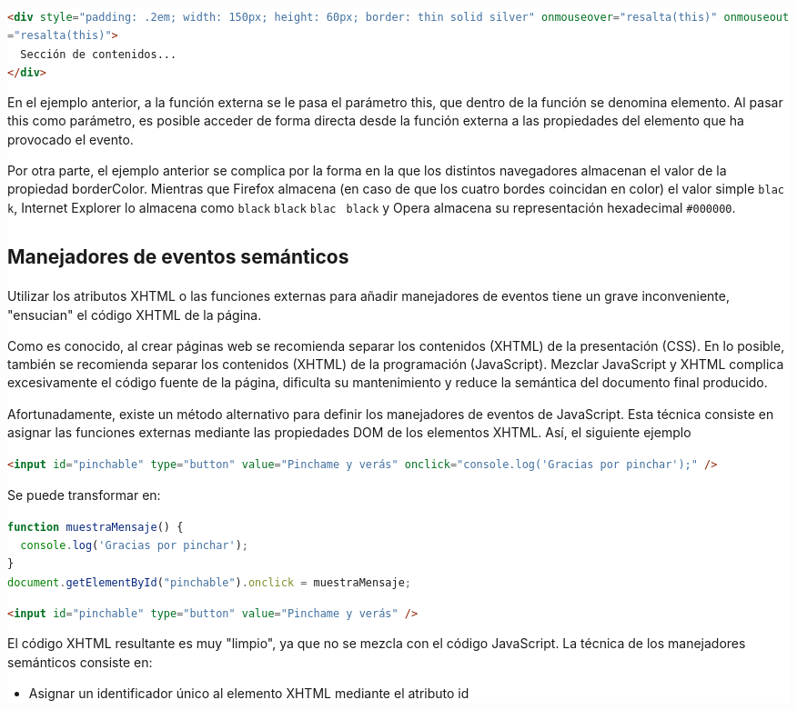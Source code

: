 ```html
<div style="padding: .2em; width: 150px; height: 60px; border: thin solid silver" onmouseover="resalta(this)" onmouseout="resalta(this)">
  Sección de contenidos...
</div>
```

En el ejemplo anterior, a la función externa se le pasa el parámetro this, que
dentro de la función se denomina elemento. Al pasar this como parámetro, es
posible acceder de forma directa desde la función externa a las propiedades
del elemento que ha provocado el evento.

Por otra parte, el ejemplo anterior se complica por la forma en la que los
distintos navegadores almacenan el valor de la propiedad borderColor. Mientras
que Firefox almacena (en caso de que los cuatro bordes coincidan en color) el
valor simple `black`, Internet Explorer lo almacena como `black` `black` `blac
` `black` y Opera almacena su representación hexadecimal `#000000`.

## Manejadores de eventos semánticos

Utilizar los atributos XHTML o las funciones externas para añadir manejadores
de eventos tiene un grave inconveniente, "ensucian" el código XHTML de la
página.

Como es conocido, al crear páginas web se recomienda separar los contenidos
(XHTML) de la presentación (CSS). En lo posible, también se recomienda separar
los contenidos (XHTML) de la programación (JavaScript). Mezclar JavaScript y
XHTML complica excesivamente el código fuente de la página, dificulta su
mantenimiento y reduce la semántica del documento final producido.

Afortunadamente, existe un método alternativo para definir los manejadores de
eventos de JavaScript. Esta técnica consiste en asignar las funciones externas
mediante las propiedades DOM de los elementos XHTML. Así, el siguiente ejemplo

```html
<input id="pinchable" type="button" value="Pinchame y verás" onclick="console.log('Gracias por pinchar');" />
```

Se puede transformar en:

```js
function muestraMensaje() {
  console.log('Gracias por pinchar');
}
document.getElementById("pinchable").onclick = muestraMensaje;
```

```html
<input id="pinchable" type="button" value="Pinchame y verás" />
```

El código XHTML resultante es muy "limpio", ya que no se mezcla con el código
JavaScript. La técnica de los manejadores semánticos consiste en:

* Asignar un identificador único al elemento XHTML mediante el atributo id
